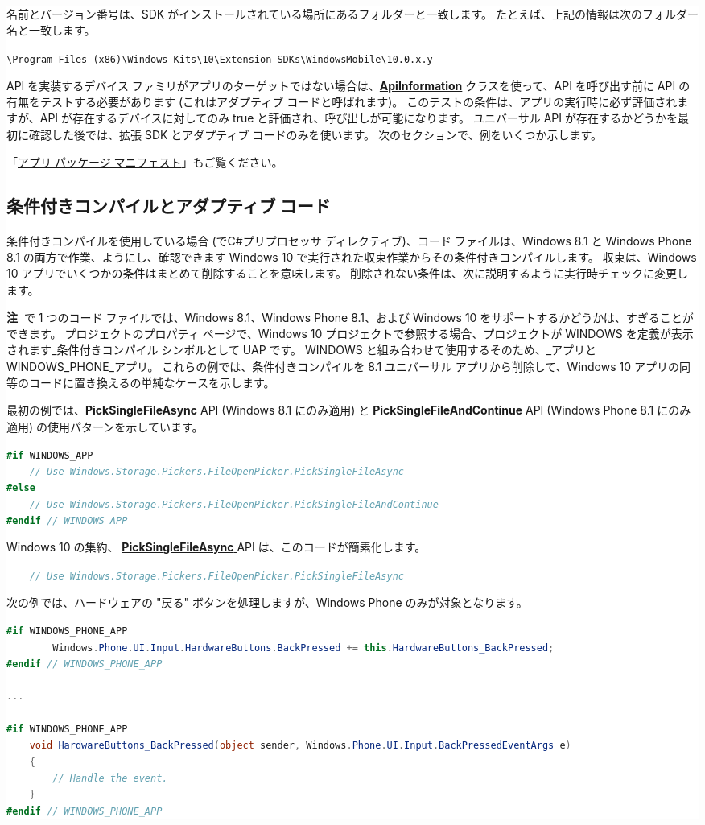 名前とバージョン番号は、SDK がインストールされている場所にあるフォルダーと一致します。 たとえば、上記の情報は次のフォルダー名と一致します。

`\Program Files (x86)\Windows Kits\10\Extension SDKs\WindowsMobile\10.0.x.y`

API を実装するデバイス ファミリがアプリのターゲットではない場合は、[**ApiInformation**](https://docs.microsoft.com/uwp/api/Windows.Foundation.Metadata.ApiInformation) クラスを使って、API を呼び出す前に API の有無をテストする必要があります (これはアダプティブ コードと呼ばれます)。 このテストの条件は、アプリの実行時に必ず評価されますが、API が存在するデバイスに対してのみ true と評価され、呼び出しが可能になります。 ユニバーサル API が存在するかどうかを最初に確認した後では、拡張 SDK とアダプティブ コードのみを使います。 次のセクションで、例をいくつか示します。

「[アプリ パッケージ マニフェスト](#app-package-manifest)」もご覧ください。

## <a name="conditional-compilation-and-adaptive-code"></a>条件付きコンパイルとアダプティブ コード

条件付きコンパイルを使用している場合 (でC#プリプロセッサ ディレクティブ)、コード ファイルは、Windows 8.1 と Windows Phone 8.1 の両方で作業、ようにし、確認できます Windows 10 で実行された収束作業からその条件付きコンパイルします。 収束は、Windows 10 アプリでいくつかの条件はまとめて削除することを意味します。 削除されない条件は、次に説明するように実行時チェックに変更します。

**注**  で 1 つのコード ファイルでは、Windows 8.1、Windows Phone 8.1、および Windows 10 をサポートするかどうかは、すぎることができます。 プロジェクトのプロパティ ページで、Windows 10 プロジェクトで参照する場合、プロジェクトが WINDOWS を定義が表示されます\_条件付きコンパイル シンボルとして UAP です。 WINDOWS と組み合わせて使用するそのため、\_アプリと WINDOWS\_PHONE\_アプリ。 これらの例では、条件付きコンパイルを 8.1 ユニバーサル アプリから削除して、Windows 10 アプリの同等のコードに置き換えるの単純なケースを示します。

最初の例では、**PickSingleFileAsync** API (Windows 8.1 にのみ適用) と **PickSingleFileAndContinue** API (Windows Phone 8.1 にのみ適用) の使用パターンを示しています。

```csharp
#if WINDOWS_APP
    // Use Windows.Storage.Pickers.FileOpenPicker.PickSingleFileAsync
#else
    // Use Windows.Storage.Pickers.FileOpenPicker.PickSingleFileAndContinue
#endif // WINDOWS_APP
```

Windows 10 の集約、 [ **PickSingleFileAsync** ](https://docs.microsoft.com/uwp/api/windows.storage.pickers.fileopenpicker.picksinglefileasync) API は、このコードが簡素化します。

```csharp
    // Use Windows.Storage.Pickers.FileOpenPicker.PickSingleFileAsync
```

次の例では、ハードウェアの "戻る" ボタンを処理しますが、Windows Phone のみが対象となります。

```csharp
#if WINDOWS_PHONE_APP
        Windows.Phone.UI.Input.HardwareButtons.BackPressed += this.HardwareButtons_BackPressed;
#endif // WINDOWS_PHONE_APP

...

#if WINDOWS_PHONE_APP
    void HardwareButtons_BackPressed(object sender, Windows.Phone.UI.Input.BackPressedEventArgs e)
    {
        // Handle the event.
    }
#endif // WINDOWS_PHONE_APP
```
